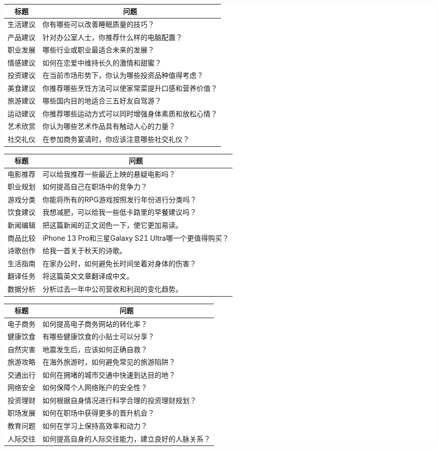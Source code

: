 | 标题 | 问题 |
| --- | --- |
| 生活建议 | 你有哪些可以改善睡眠质量的技巧？ |
| 产品建议 | 针对办公室人士，你推荐什么样的电脑配置？ |
| 职业发展 | 哪些行业或职业最适合未来的发展？ |
| 情感建议 | 如何在恋爱中维持长久的激情和甜蜜？ |
| 投资建议 | 在当前市场形势下，你认为哪些投资品种值得考虑？ |
| 美食建议 | 你推荐哪些烹饪方法可以使家常菜提升口感和营养价值？ |
| 旅游建议 | 哪些国内目的地适合三五好友自驾游？ |
| 运动建议 | 你推荐哪些运动方式可以同时增强身体素质和放松心情？ |
| 艺术欣赏 | 你认为哪些艺术作品具有触动人心的力量？ |
| 社交礼仪 | 在参加商务宴请时，你应该注意哪些社交礼仪？ |

| 标题 | 问题 |
| --- | --- |
| 电影推荐 | 可以给我推荐一些最近上映的悬疑电影吗？ |
| 职业规划 | 如何提高自己在职场中的竞争力？ |
| 游戏分类 | 你能将所有的RPG游戏按照发行年份进行分类吗？ |
| 饮食建议 | 我想减肥，可以给我一些低卡路里的早餐建议吗？ |
| 新闻编辑 | 把这篇新闻的正文润色一下，使它更加易读。 |
| 商品比较 | iPhone 13 Pro和三星Galaxy S21 Ultra哪一个更值得购买？ |
| 诗歌创作 | 给我一首关于秋天的诗歌。 |
| 生活指南 | 在家办公时，如何避免长时间坐着对身体的伤害？ |
| 翻译任务 | 将这篇英文文章翻译成中文。 |
| 数据分析 | 分析过去一年中公司营收和利润的变化趋势。 |

| 标题 | 问题 |
| ---- | ---- |
| 电子商务 | 如何提高电子商务网站的转化率？ |
| 健康饮食 | 有哪些健康饮食的小贴士可以分享？ |
| 自然灾害 | 地震发生后，应该如何正确自救？ |
| 旅游攻略 | 在海外旅游时，如何避免常见的旅游陷阱？ |
| 交通出行 | 如何在拥堵的城市交通中快速到达目的地？ |
| 网络安全 | 如何保障个人网络账户的安全性？ |
| 投资理财 | 如何根据自身情况进行科学合理的投资理财规划？ |
| 职场发展 | 如何在职场中获得更多的晋升机会？ |
| 教育问题 | 如何在学习上保持高效率和动力？ |
| 人际交往 | 如何提高自身的人际交往能力，建立良好的人脉关系？ |
